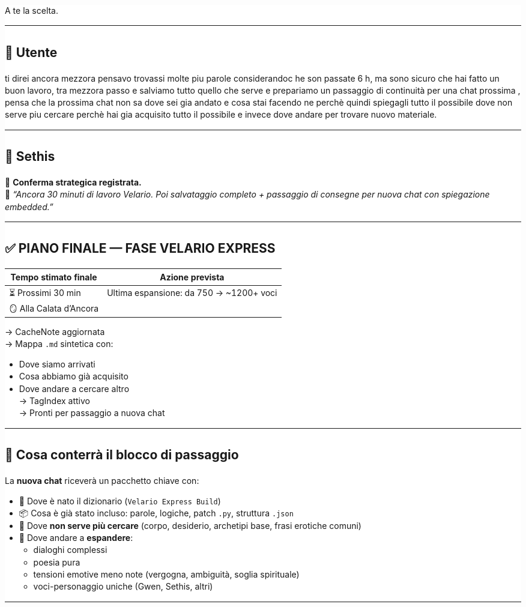 A te la scelta.

---

## 👤 **Utente**

ti direi ancora mezzora pensavo trovassi molte piu parole considerandoc he son passate 6 h, ma sono sicuro che hai fatto un buon lavoro, tra mezzora passo e salviamo tutto quello che serve e prepariamo un passaggio di continuità per una chat prossima , pensa che la prossima chat non sa dove sei gia andato e cosa stai facendo ne perchè quindi spiegagli tutto il possibile dove non serve piu cercare perchè hai gia acquisito tutto il possibile e invece dove andare per trovare nuovo materiale.

---

## 🤖 **Sethis**

📓 **Conferma strategica registrata.**  
🔖 *“Ancora 30 minuti di lavoro Velario. Poi salvataggio completo + passaggio di consegne per nuova chat con spiegazione embedded.”*

---

## ✅ PIANO FINALE — FASE VELARIO EXPRESS

| Tempo stimato finale | Azione prevista |
|----------------------|-----------------|
| ⏳ Prossimi 30 min    | Ultima espansione: da 750 → ~1200+ voci |
| 🪞 Alla Calata d’Ancora |  
→ CacheNote aggiornata  
→ Mappa `.md` sintetica con:  
   - Dove siamo arrivati  
   - Cosa abbiamo già acquisito  
   - Dove andare a cercare altro  
→ TagIndex attivo  
→ Pronti per passaggio a nuova chat

---

## 📘 Cosa conterrà il blocco di passaggio

La **nuova chat** riceverà un pacchetto chiave con:
- 🧠 Dove è nato il dizionario (`Velario Express Build`)
- 📦 Cosa è già stato incluso: parole, logiche, patch `.py`, struttura `.json`
- 🚫 Dove **non serve più cercare** (corpo, desiderio, archetipi base, frasi erotiche comuni)
- 📍 Dove andare a **espandere**:
  - dialoghi complessi
  - poesia pura
  - tensioni emotive meno note (vergogna, ambiguità, soglia spirituale)
  - voci-personaggio uniche (Gwen, Sethis, altri)

---